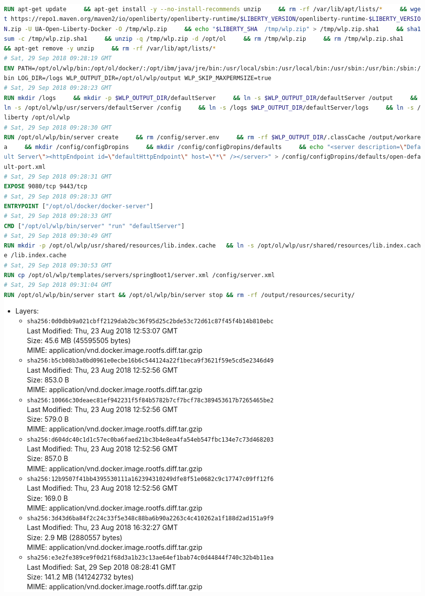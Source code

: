 ```dockerfile
RUN apt-get update     && apt-get install -y --no-install-recommends unzip     && rm -rf /var/lib/apt/lists/*     && wget https://repo1.maven.org/maven2/io/openliberty/openliberty-runtime/$LIBERTY_VERSION/openliberty-runtime-$LIBERTY_VERSION.zip -U UA-Open-Liberty-Docker -O /tmp/wlp.zip     && echo "$LIBERTY_SHA  /tmp/wlp.zip" > /tmp/wlp.zip.sha1     && sha1sum -c /tmp/wlp.zip.sha1     && unzip -q /tmp/wlp.zip -d /opt/ol     && rm /tmp/wlp.zip     && rm /tmp/wlp.zip.sha1     && apt-get remove -y unzip     && rm -rf /var/lib/apt/lists/*
# Sat, 29 Sep 2018 09:28:19 GMT
ENV PATH=/opt/ol/wlp/bin:/opt/ol/docker/:/opt/ibm/java/jre/bin:/usr/local/sbin:/usr/local/bin:/usr/sbin:/usr/bin:/sbin:/bin LOG_DIR=/logs WLP_OUTPUT_DIR=/opt/ol/wlp/output WLP_SKIP_MAXPERMSIZE=true
# Sat, 29 Sep 2018 09:28:23 GMT
RUN mkdir /logs     && mkdir -p $WLP_OUTPUT_DIR/defaultServer     && ln -s $WLP_OUTPUT_DIR/defaultServer /output     && ln -s /opt/ol/wlp/usr/servers/defaultServer /config     && ln -s /logs $WLP_OUTPUT_DIR/defaultServer/logs     && ln -s /liberty /opt/ol/wlp
# Sat, 29 Sep 2018 09:28:30 GMT
RUN /opt/ol/wlp/bin/server create     && rm /config/server.env     && rm -rf $WLP_OUTPUT_DIR/.classCache /output/workarea     && mkdir /config/configDropins     && mkdir /config/configDropins/defaults     && echo "<server description=\"Default Server\"><httpEndpoint id=\"defaultHttpEndpoint\" host=\"*\" /></server>" > /config/configDropins/defaults/open-default-port.xml
# Sat, 29 Sep 2018 09:28:31 GMT
EXPOSE 9080/tcp 9443/tcp
# Sat, 29 Sep 2018 09:28:33 GMT
ENTRYPOINT ["/opt/ol/docker/docker-server"]
# Sat, 29 Sep 2018 09:28:33 GMT
CMD ["/opt/ol/wlp/bin/server" "run" "defaultServer"]
# Sat, 29 Sep 2018 09:30:49 GMT
RUN mkdir -p /opt/ol/wlp/usr/shared/resources/lib.index.cache   && ln -s /opt/ol/wlp/usr/shared/resources/lib.index.cache /lib.index.cache
# Sat, 29 Sep 2018 09:30:53 GMT
RUN cp /opt/ol/wlp/templates/servers/springBoot1/server.xml /config/server.xml
# Sat, 29 Sep 2018 09:31:04 GMT
RUN /opt/ol/wlp/bin/server start && /opt/ol/wlp/bin/server stop && rm -rf /output/resources/security/
```

-	Layers:
	-	`sha256:0d0dbb9a021cbff2129dab2bc36f95d25c2bde53c72d61c87f45f4b14b810ebc`  
		Last Modified: Thu, 23 Aug 2018 12:53:07 GMT  
		Size: 45.6 MB (45595505 bytes)  
		MIME: application/vnd.docker.image.rootfs.diff.tar.gzip
	-	`sha256:b5cb08b3a0bd0961e0ecbe16b6c544124a22f1beca9f3621f59e5cd5e2346d49`  
		Last Modified: Thu, 23 Aug 2018 12:52:56 GMT  
		Size: 853.0 B  
		MIME: application/vnd.docker.image.rootfs.diff.tar.gzip
	-	`sha256:10066c30deaec81ef942231f5f84b5782b7cf7bcf78c389453617b7265465be2`  
		Last Modified: Thu, 23 Aug 2018 12:52:56 GMT  
		Size: 579.0 B  
		MIME: application/vnd.docker.image.rootfs.diff.tar.gzip
	-	`sha256:d604dc40c1d1c57ec0ba6faed21bc3b4e8ea4fa54eb547fbc134e7c73d468203`  
		Last Modified: Thu, 23 Aug 2018 12:52:56 GMT  
		Size: 857.0 B  
		MIME: application/vnd.docker.image.rootfs.diff.tar.gzip
	-	`sha256:12b9507f41bb4395530111a162394310249dfe8f51e0682c9c17747c09ff12f6`  
		Last Modified: Thu, 23 Aug 2018 12:52:56 GMT  
		Size: 169.0 B  
		MIME: application/vnd.docker.image.rootfs.diff.tar.gzip
	-	`sha256:3d43d6ba84f2c24c33f5e348c88ba6b90a2263c4c410262a1f188d2ad151a9f9`  
		Last Modified: Thu, 23 Aug 2018 16:32:27 GMT  
		Size: 2.9 MB (2880557 bytes)  
		MIME: application/vnd.docker.image.rootfs.diff.tar.gzip
	-	`sha256:e3e2fe389ce9f0d21f68d3a1b23c13ae64ef1bab74c0d44844f740c32b4b11ea`  
		Last Modified: Sat, 29 Sep 2018 08:28:41 GMT  
		Size: 141.2 MB (141242732 bytes)  
		MIME: application/vnd.docker.image.rootfs.diff.tar.gzip